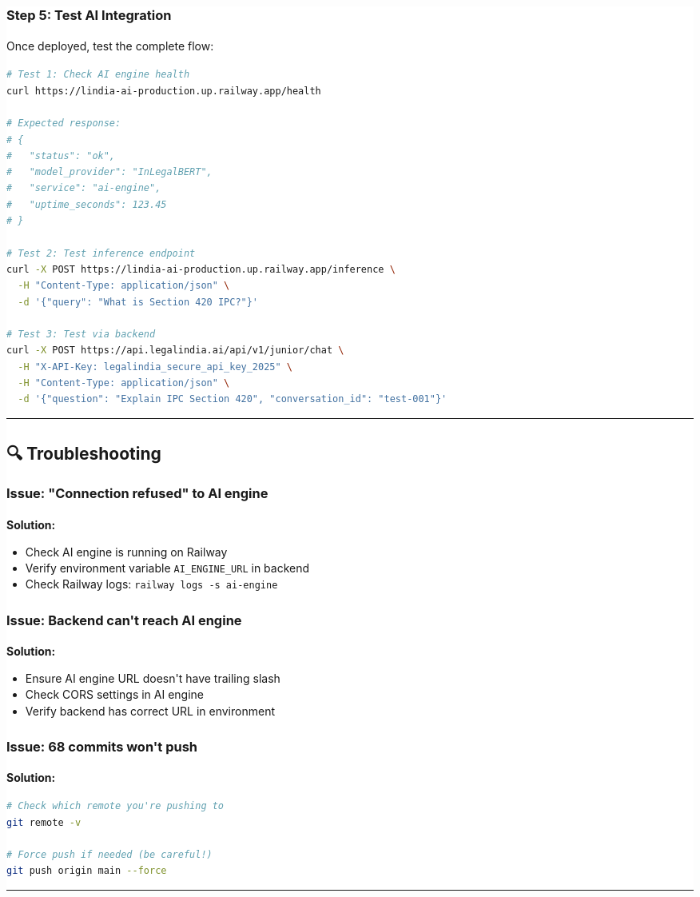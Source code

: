 
### Step 5: Test AI Integration

Once deployed, test the complete flow:

```bash
# Test 1: Check AI engine health
curl https://lindia-ai-production.up.railway.app/health

# Expected response:
# {
#   "status": "ok",
#   "model_provider": "InLegalBERT",
#   "service": "ai-engine",
#   "uptime_seconds": 123.45
# }

# Test 2: Test inference endpoint
curl -X POST https://lindia-ai-production.up.railway.app/inference \
  -H "Content-Type: application/json" \
  -d '{"query": "What is Section 420 IPC?"}'

# Test 3: Test via backend
curl -X POST https://api.legalindia.ai/api/v1/junior/chat \
  -H "X-API-Key: legalindia_secure_api_key_2025" \
  -H "Content-Type: application/json" \
  -d '{"question": "Explain IPC Section 420", "conversation_id": "test-001"}'
```

---

## 🔍 Troubleshooting

### Issue: "Connection refused" to AI engine

**Solution:**
- Check AI engine is running on Railway
- Verify environment variable `AI_ENGINE_URL` in backend
- Check Railway logs: `railway logs -s ai-engine`

### Issue: Backend can't reach AI engine

**Solution:**
- Ensure AI engine URL doesn't have trailing slash
- Check CORS settings in AI engine
- Verify backend has correct URL in environment

### Issue: 68 commits won't push

**Solution:**
```bash
# Check which remote you're pushing to
git remote -v

# Force push if needed (be careful!)
git push origin main --force
```

---